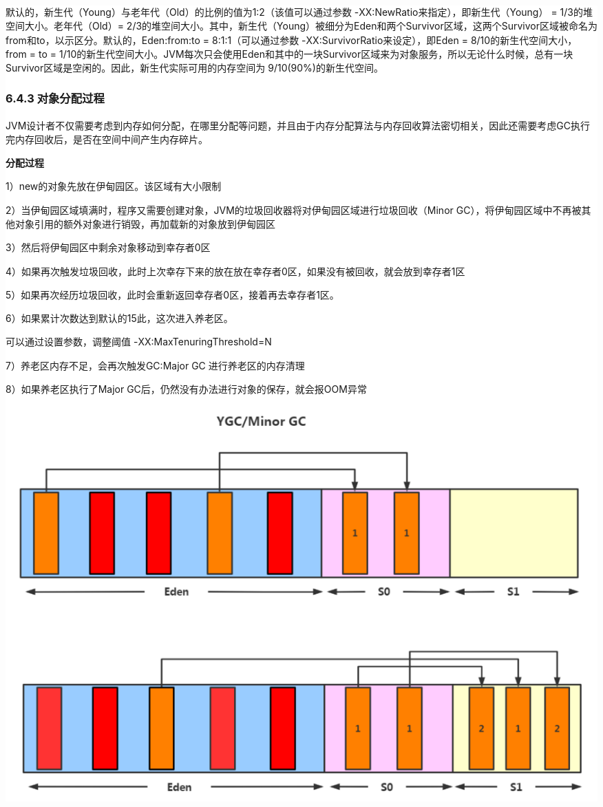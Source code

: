 



默认的，新生代（Young）与老年代（Old）的比例的值为1:2（该值可以通过参数 -XX:NewRatio来指定），即新生代（Young） = 1/3的堆空间大小。老年代（Old）= 2/3的堆空间大小。其中，新生代（Young）被细分为Eden和两个Survivor区域，这两个Survivor区域被命名为from和to，以示区分。默认的，Eden:from:to = 8:1:1（可以通过参数 -XX:SurvivorRatio来设定），即Eden = 8/10的新生代空间大小，from = to = 1/10的新生代空间大小。JVM每次只会使用Eden和其中的一块Survivor区域来为对象服务，所以无论什么时候，总有一块Survivor区域是空闲的。因此，新生代实际可用的内存空间为 9/10(90%)的新生代空间。


### 6.4.3 对象分配过程

JVM设计者不仅需要考虑到内存如何分配，在哪里分配等问题，并且由于内存分配算法与内存回收算法密切相关，因此还需要考虑GC执行完内存回收后，是否在空间中间产生内存碎片。

**分配过程**

1）new的对象先放在伊甸园区。该区域有大小限制

2）当伊甸园区域填满时，程序又需要创建对象，JVM的垃圾回收器将对伊甸园区域进行垃圾回收（Minor GC），将伊甸园区域中不再被其他对象引用的额外对象进行销毁，再加载新的对象放到伊甸园区

3）然后将伊甸园区中剩余对象移动到幸存者0区

4）如果再次触发垃圾回收，此时上次幸存下来的放在放在幸存者0区，如果没有被回收，就会放到幸存者1区

5）如果再次经历垃圾回收，此时会重新返回幸存者0区，接着再去幸存者1区。

6）如果累计次数达到默认的15此，这次进入养老区。

可以通过设置参数，调整阈值 -XX:MaxTenuringThreshold=N

7）养老区内存不足，会再次触发GC:Major GC 进行养老区的内存清理

8）如果养老区执行了Major GC后，仍然没有办法进行对象的保存，就会报OOM异常

![image-20211008202938397](assest/image-20211008202938397.png)
